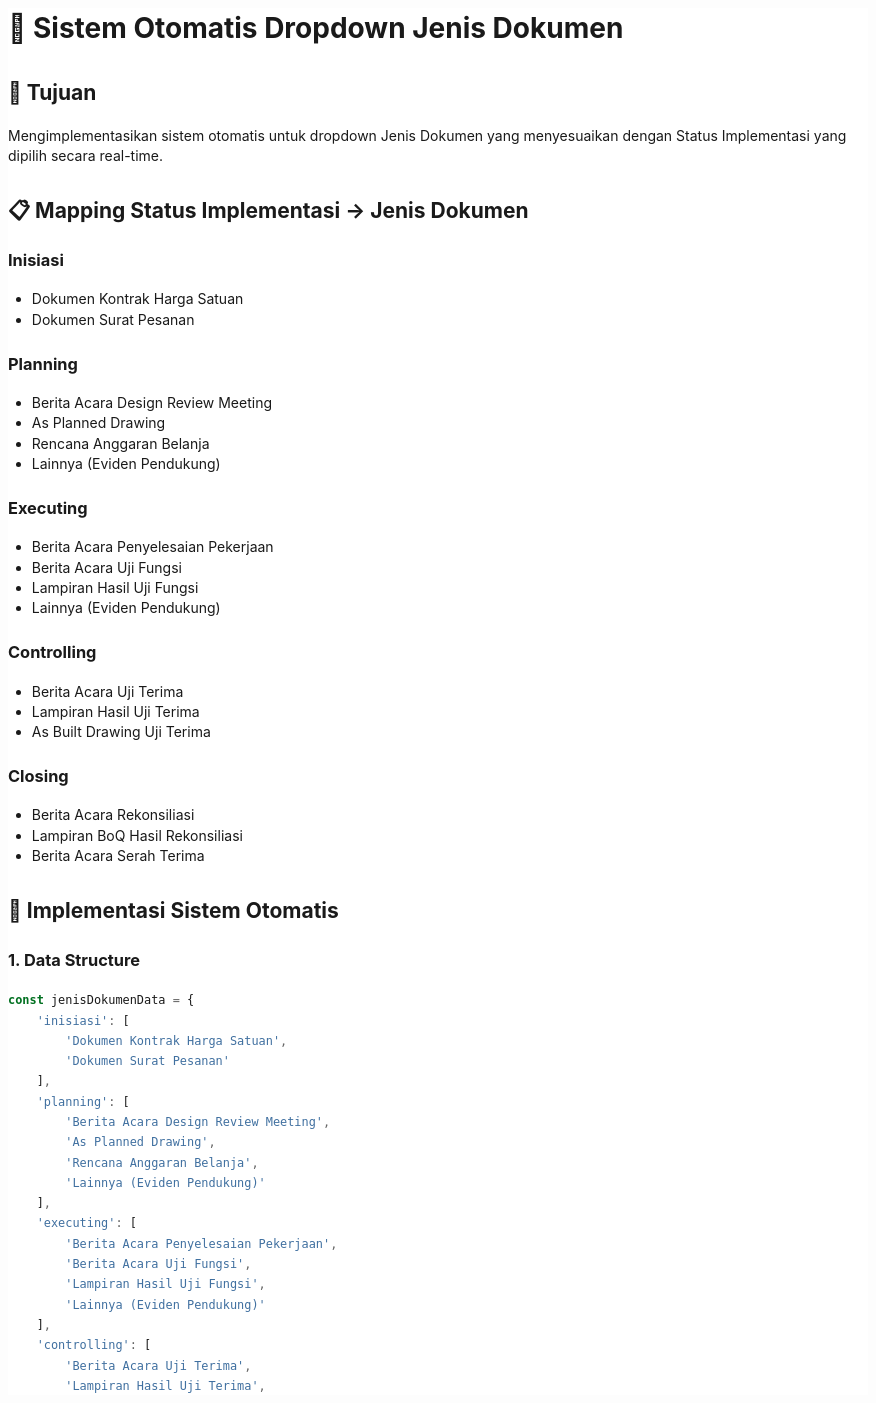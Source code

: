 # 🔄 Sistem Otomatis Dropdown Jenis Dokumen

## 🎯 Tujuan

Mengimplementasikan sistem otomatis untuk dropdown Jenis Dokumen yang menyesuaikan dengan Status Implementasi yang dipilih secara real-time.

## 📋 Mapping Status Implementasi → Jenis Dokumen

### **Inisiasi**
- Dokumen Kontrak Harga Satuan
- Dokumen Surat Pesanan

### **Planning**
- Berita Acara Design Review Meeting
- As Planned Drawing
- Rencana Anggaran Belanja
- Lainnya (Eviden Pendukung)

### **Executing**
- Berita Acara Penyelesaian Pekerjaan
- Berita Acara Uji Fungsi
- Lampiran Hasil Uji Fungsi
- Lainnya (Eviden Pendukung)

### **Controlling**
- Berita Acara Uji Terima
- Lampiran Hasil Uji Terima
- As Built Drawing Uji Terima

### **Closing**
- Berita Acara Rekonsiliasi
- Lampiran BoQ Hasil Rekonsiliasi
- Berita Acara Serah Terima

## 🔧 Implementasi Sistem Otomatis

### **1. Data Structure**

```javascript
const jenisDokumenData = {
    'inisiasi': [
        'Dokumen Kontrak Harga Satuan',
        'Dokumen Surat Pesanan'
    ],
    'planning': [
        'Berita Acara Design Review Meeting',
        'As Planned Drawing',
        'Rencana Anggaran Belanja',
        'Lainnya (Eviden Pendukung)'
    ],
    'executing': [
        'Berita Acara Penyelesaian Pekerjaan',
        'Berita Acara Uji Fungsi',
        'Lampiran Hasil Uji Fungsi',
        'Lainnya (Eviden Pendukung)'
    ],
    'controlling': [
        'Berita Acara Uji Terima',
        'Lampiran Hasil Uji Terima',
```